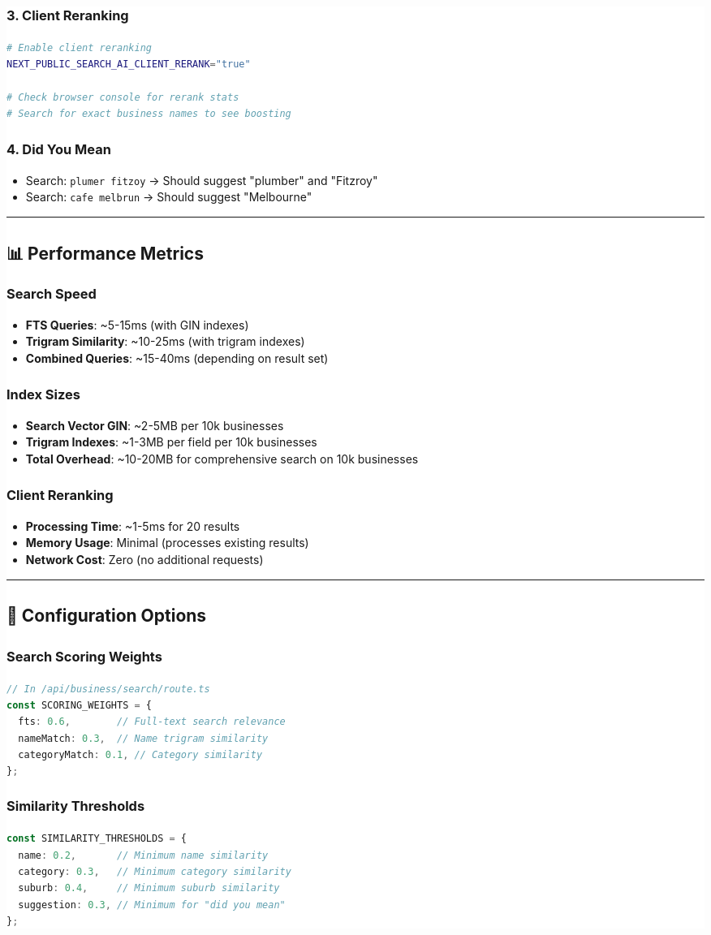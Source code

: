 ### **3. Client Reranking**
```bash
# Enable client reranking
NEXT_PUBLIC_SEARCH_AI_CLIENT_RERANK="true"

# Check browser console for rerank stats
# Search for exact business names to see boosting
```

### **4. Did You Mean**
- Search: `plumer fitzoy` → Should suggest "plumber" and "Fitzroy"
- Search: `cafe melbrun` → Should suggest "Melbourne"

---

## 📊 **Performance Metrics**

### **Search Speed**
- **FTS Queries**: ~5-15ms (with GIN indexes)
- **Trigram Similarity**: ~10-25ms (with trigram indexes)
- **Combined Queries**: ~15-40ms (depending on result set)

### **Index Sizes**
- **Search Vector GIN**: ~2-5MB per 10k businesses
- **Trigram Indexes**: ~1-3MB per field per 10k businesses
- **Total Overhead**: ~10-20MB for comprehensive search on 10k businesses

### **Client Reranking**
- **Processing Time**: ~1-5ms for 20 results
- **Memory Usage**: Minimal (processes existing results)
- **Network Cost**: Zero (no additional requests)

---

## 🔧 **Configuration Options**

### **Search Scoring Weights**
```typescript
// In /api/business/search/route.ts
const SCORING_WEIGHTS = {
  fts: 0.6,        // Full-text search relevance
  nameMatch: 0.3,  // Name trigram similarity
  categoryMatch: 0.1, // Category similarity
};
```

### **Similarity Thresholds**
```typescript
const SIMILARITY_THRESHOLDS = {
  name: 0.2,       // Minimum name similarity
  category: 0.3,   // Minimum category similarity
  suburb: 0.4,     // Minimum suburb similarity
  suggestion: 0.3, // Minimum for "did you mean"
};
```
